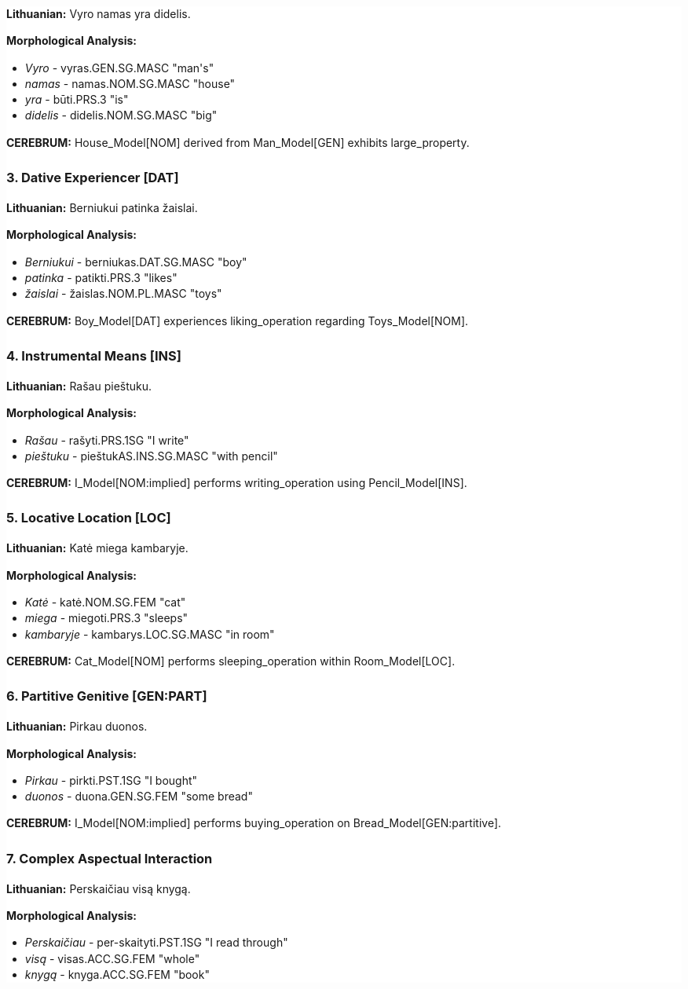 **Lithuanian:** Vyro namas yra didelis.

**Morphological Analysis:**
- *Vyro* - vyras.GEN.SG.MASC "man's"
- *namas* - namas.NOM.SG.MASC "house"
- *yra* - būti.PRS.3 "is"
- *didelis* - didelis.NOM.SG.MASC "big"

**CEREBRUM:** House_Model[NOM] derived from Man_Model[GEN] exhibits large_property.

### 3. Dative Experiencer [DAT]

**Lithuanian:** Berniukui patinka žaislai.

**Morphological Analysis:**
- *Berniukui* - berniukas.DAT.SG.MASC "boy"
- *patinka* - patikti.PRS.3 "likes"
- *žaislai* - žaislas.NOM.PL.MASC "toys"

**CEREBRUM:** Boy_Model[DAT] experiences liking_operation regarding Toys_Model[NOM].

### 4. Instrumental Means [INS]

**Lithuanian:** Rašau pieštuku.

**Morphological Analysis:**
- *Rašau* - rašyti.PRS.1SG "I write"
- *pieštuku* - pieštukAS.INS.SG.MASC "with pencil"

**CEREBRUM:** I_Model[NOM:implied] performs writing_operation using Pencil_Model[INS].

### 5. Locative Location [LOC]

**Lithuanian:** Katė miega kambaryje.

**Morphological Analysis:**
- *Katė* - katė.NOM.SG.FEM "cat"
- *miega* - miegoti.PRS.3 "sleeps"
- *kambaryje* - kambarys.LOC.SG.MASC "in room"

**CEREBRUM:** Cat_Model[NOM] performs sleeping_operation within Room_Model[LOC].

### 6. Partitive Genitive [GEN:PART]

**Lithuanian:** Pirkau duonos.

**Morphological Analysis:**
- *Pirkau* - pirkti.PST.1SG "I bought"
- *duonos* - duona.GEN.SG.FEM "some bread"

**CEREBRUM:** I_Model[NOM:implied] performs buying_operation on Bread_Model[GEN:partitive].

### 7. Complex Aspectual Interaction

**Lithuanian:** Perskaičiau visą knygą.

**Morphological Analysis:**
- *Perskaičiau* - per-skaityti.PST.1SG "I read through"
- *visą* - visas.ACC.SG.FEM "whole"
- *knygą* - knyga.ACC.SG.FEM "book"
